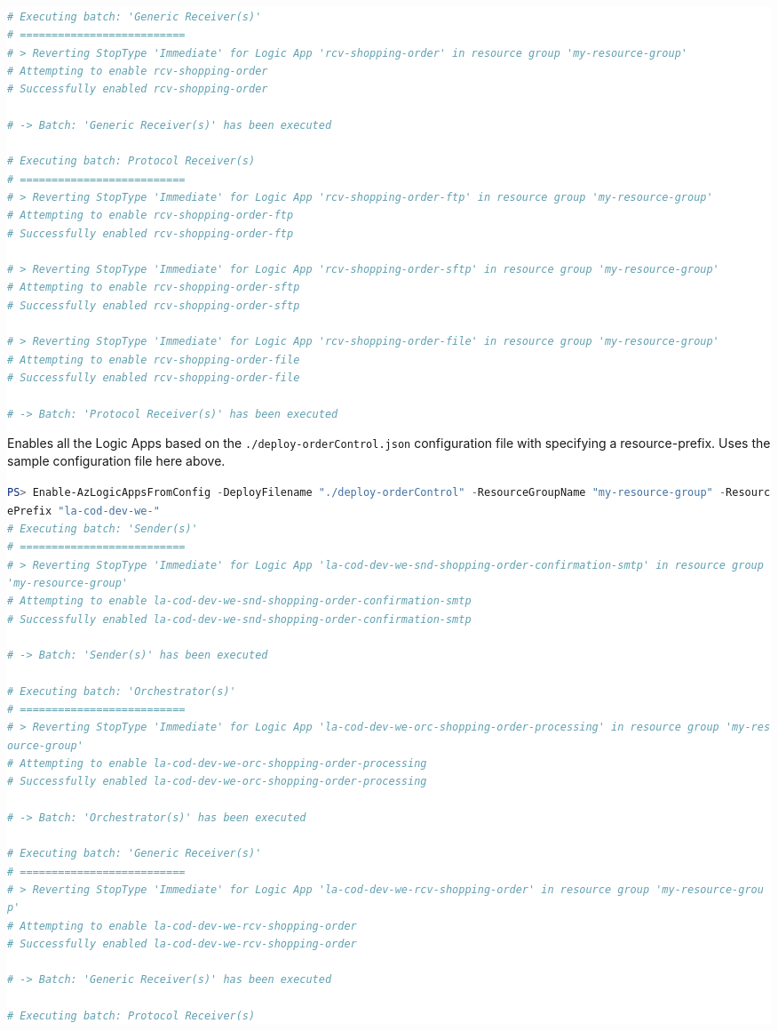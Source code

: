 ```powershell
# Executing batch: 'Generic Receiver(s)'
# ==========================
# > Reverting StopType 'Immediate' for Logic App 'rcv-shopping-order' in resource group 'my-resource-group'
# Attempting to enable rcv-shopping-order
# Successfully enabled rcv-shopping-order

# -> Batch: 'Generic Receiver(s)' has been executed

# Executing batch: Protocol Receiver(s)
# ==========================
# > Reverting StopType 'Immediate' for Logic App 'rcv-shopping-order-ftp' in resource group 'my-resource-group'
# Attempting to enable rcv-shopping-order-ftp
# Successfully enabled rcv-shopping-order-ftp

# > Reverting StopType 'Immediate' for Logic App 'rcv-shopping-order-sftp' in resource group 'my-resource-group'
# Attempting to enable rcv-shopping-order-sftp
# Successfully enabled rcv-shopping-order-sftp

# > Reverting StopType 'Immediate' for Logic App 'rcv-shopping-order-file' in resource group 'my-resource-group'
# Attempting to enable rcv-shopping-order-file
# Successfully enabled rcv-shopping-order-file

# -> Batch: 'Protocol Receiver(s)' has been executed
```

Enables all the Logic Apps based on the `./deploy-orderControl.json` configuration file with specifying a resource-prefix.
Uses the sample configuration file here above.

```powershell
PS> Enable-AzLogicAppsFromConfig -DeployFilename "./deploy-orderControl" -ResourceGroupName "my-resource-group" -ResourcePrefix "la-cod-dev-we-"
# Executing batch: 'Sender(s)'
# ==========================
# > Reverting StopType 'Immediate' for Logic App 'la-cod-dev-we-snd-shopping-order-confirmation-smtp' in resource group 'my-resource-group'
# Attempting to enable la-cod-dev-we-snd-shopping-order-confirmation-smtp
# Successfully enabled la-cod-dev-we-snd-shopping-order-confirmation-smtp

# -> Batch: 'Sender(s)' has been executed

# Executing batch: 'Orchestrator(s)'
# ==========================
# > Reverting StopType 'Immediate' for Logic App 'la-cod-dev-we-orc-shopping-order-processing' in resource group 'my-resource-group'
# Attempting to enable la-cod-dev-we-orc-shopping-order-processing
# Successfully enabled la-cod-dev-we-orc-shopping-order-processing

# -> Batch: 'Orchestrator(s)' has been executed

# Executing batch: 'Generic Receiver(s)'
# ==========================
# > Reverting StopType 'Immediate' for Logic App 'la-cod-dev-we-rcv-shopping-order' in resource group 'my-resource-group'
# Attempting to enable la-cod-dev-we-rcv-shopping-order
# Successfully enabled la-cod-dev-we-rcv-shopping-order

# -> Batch: 'Generic Receiver(s)' has been executed

# Executing batch: Protocol Receiver(s)
```
